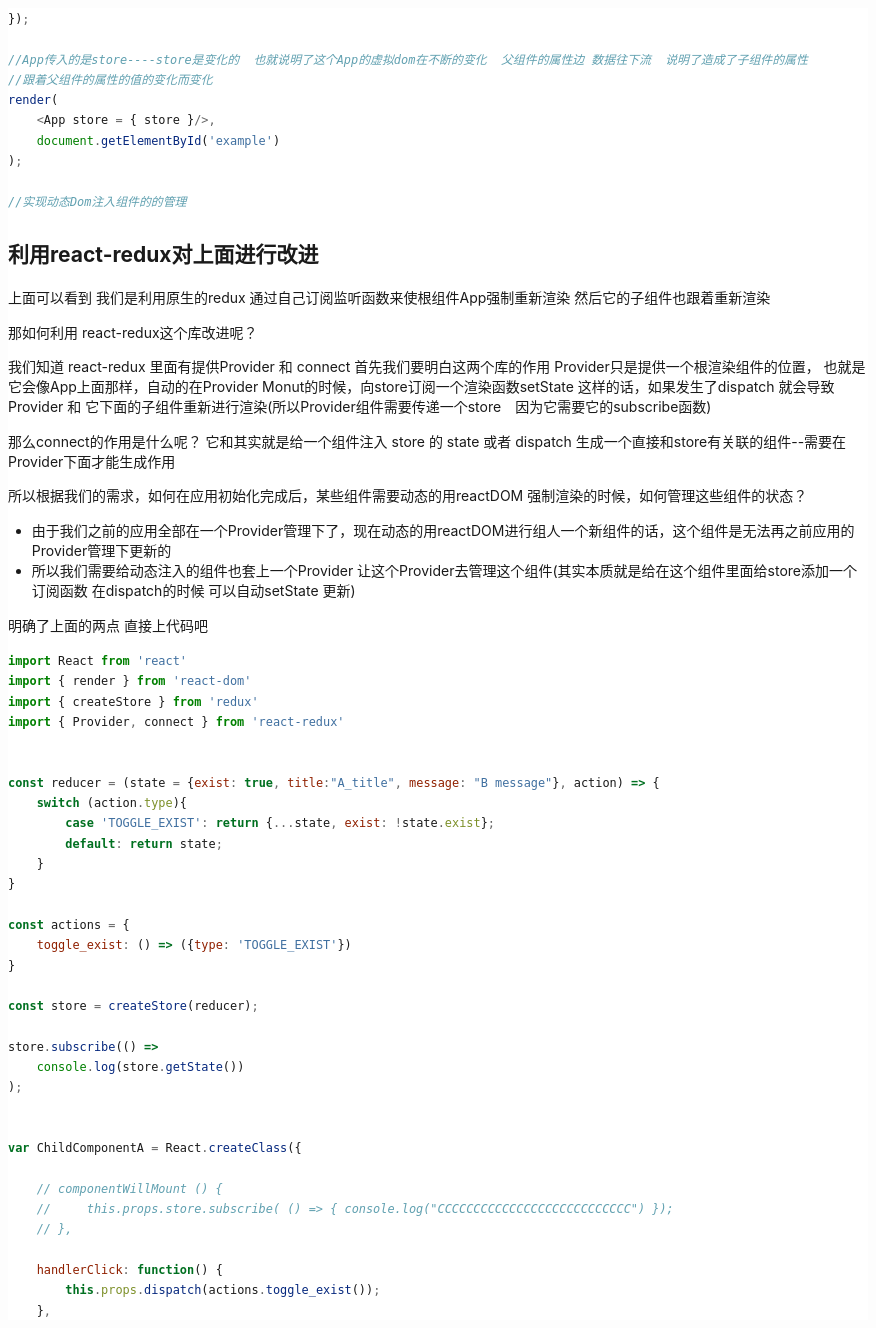 ```javascript
});

//App传入的是store----store是变化的  也就说明了这个App的虚拟dom在不断的变化  父组件的属性边 数据往下流  说明了造成了子组件的属性
//跟着父组件的属性的值的变化而变化
render(
    <App store = { store }/>,
    document.getElementById('example')
);

//实现动态Dom注入组件的的管理
```

## 利用react-redux对上面进行改进

  上面可以看到 我们是利用原生的redux 通过自己订阅监听函数来使根组件App强制重新渲染
   然后它的子组件也跟着重新渲染

   那如何利用  react-redux这个库改进呢？

   我们知道 react-redux 里面有提供Provider 和 connect 首先我们要明白这两个库的作用
   Provider只是提供一个根渲染组件的位置， 也就是它会像App上面那样，自动的在Provider Monut的时候，向store订阅一个渲染函数setState
   这样的话，如果发生了dispatch 就会导致 Provider 和 它下面的子组件重新进行渲染(所以Provider组件需要传递一个store　因为它需要它的subscribe函数)

   那么connect的作用是什么呢？ 它和其实就是给一个组件注入 store 的 state 或者 dispatch 生成一个直接和store有关联的组件--需要在Provider下面才能生成作用

   所以根据我们的需求，如何在应用初始化完成后，某些组件需要动态的用reactDOM 强制渲染的时候，如何管理这些组件的状态？
  - 由于我们之前的应用全部在一个Provider管理下了，现在动态的用reactDOM进行组人一个新组件的话，这个组件是无法再之前应用的Provider管理下更新的
  - 所以我们需要给动态注入的组件也套上一个Provider 让这个Provider去管理这个组件(其实本质就是给在这个组件里面给store添加一个订阅函数 在dispatch的时候 可以自动setState 更新)

  明确了上面的两点  直接上代码吧

```javascript
import React from 'react'
import { render } from 'react-dom'
import { createStore } from 'redux'
import { Provider, connect } from 'react-redux'


const reducer = (state = {exist: true, title:"A_title", message: "B message"}, action) => {
    switch (action.type){
        case 'TOGGLE_EXIST': return {...state, exist: !state.exist};
        default: return state;
    }
}

const actions = {
    toggle_exist: () => ({type: 'TOGGLE_EXIST'})
}

const store = createStore(reducer);

store.subscribe(() =>
    console.log(store.getState())
);


var ChildComponentA = React.createClass({

    // componentWillMount () {
    //     this.props.store.subscribe( () => { console.log("CCCCCCCCCCCCCCCCCCCCCCCCCCC") });
    // },

    handlerClick: function() {
        this.props.dispatch(actions.toggle_exist());
    },
```